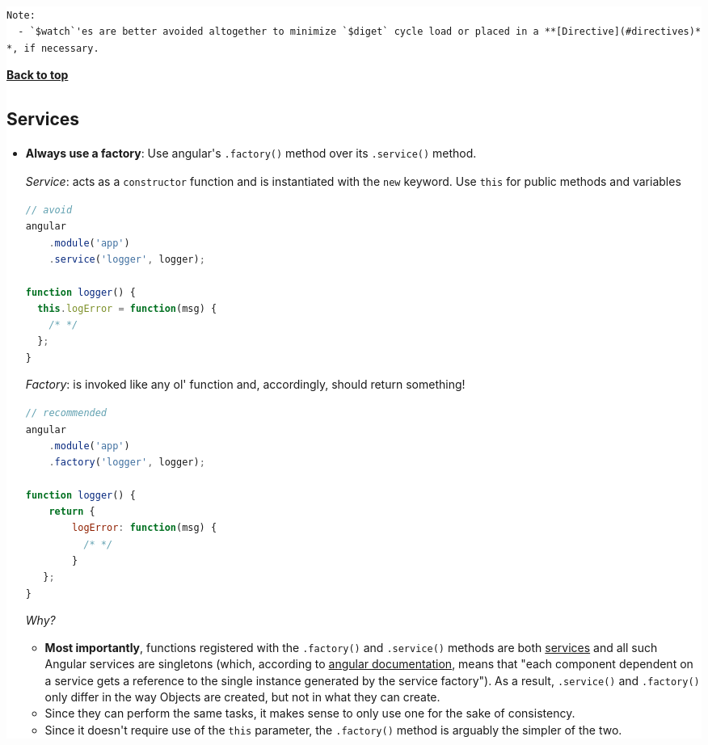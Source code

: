     Note:
      - `$watch`'es are better avoided altogether to minimize `$diget` cycle load or placed in a **[Directive](#directives)**, if necessary. 

**[Back to top](#table-of-contents)**

## Services

  - **Always use a factory**: Use angular's `.factory()` method over its `.service()` method.
  
	  *Service*: acts as a `constructor` function and is instantiated with the `new` keyword. Use `this` for public methods and variables
	
	```javascript
	// avoid
	angular
		.module('app')
		.service('logger', logger);
	
	function logger() {
	  this.logError = function(msg) {
		/* */
	  };
	}
	```

	  *Factory*: is invoked like any ol' function and, accordingly, should return something!
	  
	```javascript  
	// recommended
	angular
		.module('app')
		.factory('logger', logger);
	
	function logger() {
		return {
			logError: function(msg) {
			  /* */
			}
	   };
 	}
	```
	
	*Why?*
	- **Most importantly**, functions registered with the `.factory()` and `.service()` methods are both [services](https://en.wikipedia.org/wiki/Service-oriented_programming) and all such Angular services are singletons (which, according to [angular documentation](https://docs.angularjs.org/guide/services), means that "each component dependent on a service gets a reference to the single instance generated by the service factory"). As a result, `.service()` and `.factory()` only differ in the way Objects are created, but not in what they can create.
	- Since they can perform the same tasks, it makes sense to only use one for the sake of consistency.
	- Since it doesn't require use of the `this` parameter, the `.factory()` method is arguably the simpler of the two.
	